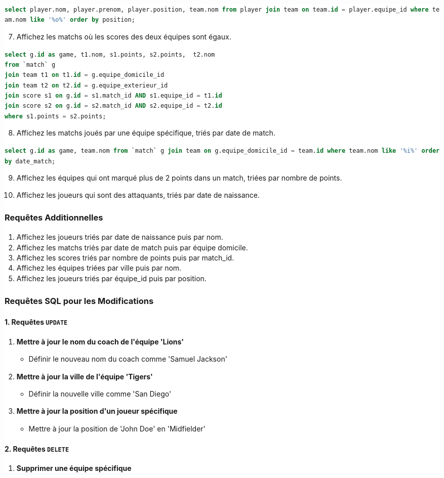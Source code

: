 ```sql
select player.nom, player.prenom, player.position, team.nom from player join team on team.id = player.equipe_id where team.nom like '%o%' order by position;
```

7. Affichez les matchs où les scores des deux équipes sont égaux.

```sql
select g.id as game, t1.nom, s1.points, s2.points,  t2.nom
from `match` g
join team t1 on t1.id = g.equipe_domicile_id
join team t2 on t2.id = g.equipe_exterieur_id
join score s1 on g.id = s1.match_id AND s1.equipe_id = t1.id
join score s2 on g.id = s2.match_id AND s2.equipe_id = t2.id
where s1.points = s2.points;
```

8. Affichez les matchs joués par une équipe spécifique, triés par date de match.

```sql
select g.id as game, team.nom from `match` g join team on g.equipe_domicile_id = team.id where team.nom like '%i%' order by date_match;
```

9. Affichez les équipes qui ont marqué plus de 2 points dans un match, triées par nombre de points.

```sql
```

10. Affichez les joueurs qui sont des attaquants, triés par date de naissance.

### Requêtes Additionnelles

1. Affichez les joueurs triés par date de naissance puis par nom.
2. Affichez les matchs triés par date de match puis par équipe domicile.
3. Affichez les scores triés par nombre de points puis par match_id.
4. Affichez les équipes triées par ville puis par nom.
5. Affichez les joueurs triés par équipe_id puis par position.

### Requêtes SQL pour les Modifications

#### 1. Requêtes `UPDATE`

1. **Mettre à jour le nom du coach de l'équipe 'Lions'**

   - Définir le nouveau nom du coach comme 'Samuel Jackson'

2. **Mettre à jour la ville de l'équipe 'Tigers'**

   - Définir la nouvelle ville comme 'San Diego'

3. **Mettre à jour la position d'un joueur spécifique**

   - Mettre à jour la position de 'John Doe' en 'Midfielder'

#### 2. Requêtes `DELETE`

1. **Supprimer une équipe spécifique**
